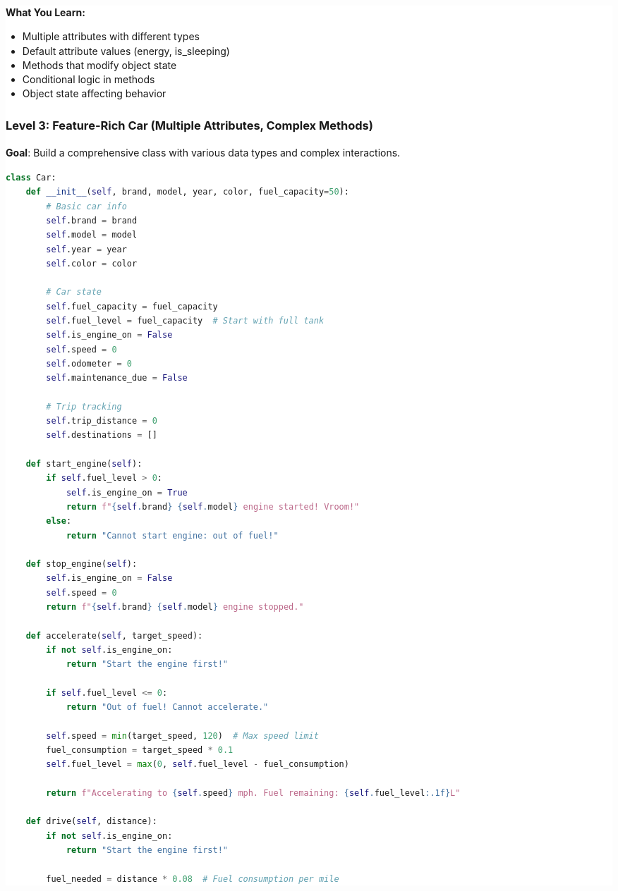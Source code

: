 **What You Learn:**
- Multiple attributes with different types
- Default attribute values (energy, is_sleeping)
- Methods that modify object state
- Conditional logic in methods
- Object state affecting behavior

### Level 3: Feature-Rich Car (Multiple Attributes, Complex Methods)

**Goal**: Build a comprehensive class with various data types and complex interactions.

```python
class Car:
    def __init__(self, brand, model, year, color, fuel_capacity=50):
        # Basic car info
        self.brand = brand
        self.model = model
        self.year = year
        self.color = color

        # Car state
        self.fuel_capacity = fuel_capacity
        self.fuel_level = fuel_capacity  # Start with full tank
        self.is_engine_on = False
        self.speed = 0
        self.odometer = 0
        self.maintenance_due = False

        # Trip tracking
        self.trip_distance = 0
        self.destinations = []

    def start_engine(self):
        if self.fuel_level > 0:
            self.is_engine_on = True
            return f"{self.brand} {self.model} engine started! Vroom!"
        else:
            return "Cannot start engine: out of fuel!"

    def stop_engine(self):
        self.is_engine_on = False
        self.speed = 0
        return f"{self.brand} {self.model} engine stopped."

    def accelerate(self, target_speed):
        if not self.is_engine_on:
            return "Start the engine first!"

        if self.fuel_level <= 0:
            return "Out of fuel! Cannot accelerate."

        self.speed = min(target_speed, 120)  # Max speed limit
        fuel_consumption = target_speed * 0.1
        self.fuel_level = max(0, self.fuel_level - fuel_consumption)

        return f"Accelerating to {self.speed} mph. Fuel remaining: {self.fuel_level:.1f}L"

    def drive(self, distance):
        if not self.is_engine_on:
            return "Start the engine first!"

        fuel_needed = distance * 0.08  # Fuel consumption per mile

```